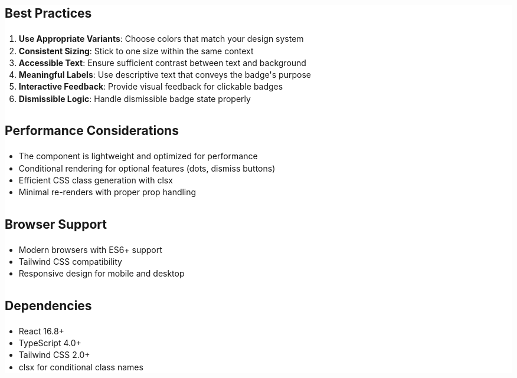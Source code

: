 ## Best Practices

1. **Use Appropriate Variants**: Choose colors that match your design system
2. **Consistent Sizing**: Stick to one size within the same context
3. **Accessible Text**: Ensure sufficient contrast between text and background
4. **Meaningful Labels**: Use descriptive text that conveys the badge's purpose
5. **Interactive Feedback**: Provide visual feedback for clickable badges
6. **Dismissible Logic**: Handle dismissible badge state properly

## Performance Considerations

- The component is lightweight and optimized for performance
- Conditional rendering for optional features (dots, dismiss buttons)
- Efficient CSS class generation with clsx
- Minimal re-renders with proper prop handling

## Browser Support

- Modern browsers with ES6+ support
- Tailwind CSS compatibility
- Responsive design for mobile and desktop

## Dependencies

- React 16.8+
- TypeScript 4.0+
- Tailwind CSS 2.0+
- clsx for conditional class names
